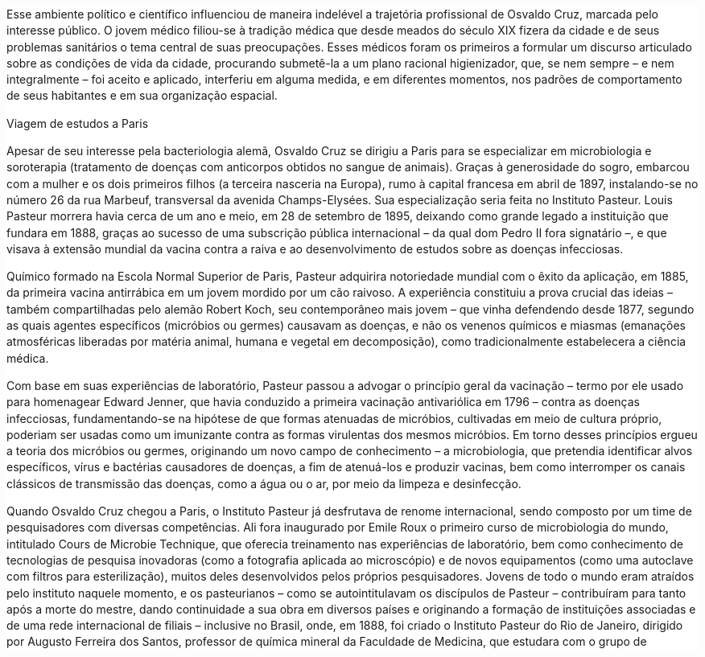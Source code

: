 Esse ambiente político e científico influenciou de maneira indelével a
trajetória profissional de Osvaldo Cruz, marcada pelo interesse público.
O jovem médico filiou-se à tradição médica que desde meados do século
XIX fizera da cidade e de seus problemas sanitários o tema central de
suas preocupações. Esses médicos foram os primeiros a formular um
discurso articulado sobre as condições de vida da cidade, procurando
submetê-la a um plano racional higienizador, que, se nem sempre – e nem
integralmente – foi aceito e aplicado, interferiu em alguma medida, e em
diferentes momentos, nos padrões de comportamento de seus habitantes e
em sua organização espacial.

Viagem de estudos a Paris

Apesar de seu interesse pela bacteriologia alemã, Osvaldo Cruz se
dirigiu a Paris para se especializar em microbiologia e soroterapia
(tratamento de doenças com anticorpos obtidos no sangue de animais).
Graças à generosidade do sogro, embarcou com a mulher e os dois
primeiros filhos (a terceira nasceria na Europa), rumo à capital
francesa em abril de 1897, instalando-se no número 26 da rua Marbeuf,
transversal da avenida Champs-Elysées. Sua especialização seria feita no
Instituto Pasteur. Louis Pasteur morrera havia cerca de um ano e meio,
em 28 de setembro de 1895, deixando como grande legado a instituição que
fundara em 1888, graças ao sucesso de uma subscrição pública
internacional – da qual dom Pedro II fora signatário –, e que visava à
extensão mundial da vacina contra a raiva e ao desenvolvimento de
estudos sobre as doenças infecciosas.

Químico formado na Escola Normal Superior de Paris, Pasteur adquirira
notoriedade mundial com o êxito da aplicação, em 1885, da primeira
vacina antirrábica em um jovem mordido por um cão raivoso. A experiência
constituiu a prova crucial das ideias – também compartilhadas pelo
alemão Robert Koch, seu contemporâneo mais jovem – que vinha defendendo
desde 1877, segundo as quais agentes específicos (micróbios ou germes)
causavam as doenças, e não os venenos químicos e miasmas (emanações
atmosféricas liberadas por matéria animal, humana e vegetal em
decomposição), como tradicionalmente estabelecera a ciência médica.

Com base em suas experiências de laboratório, Pasteur passou a advogar o
princípio geral da vacinação – termo por ele usado para homenagear
Edward Jenner, que havia conduzido a primeira vacinação antivariólica em
1796 – contra as doenças infecciosas, fundamentando-se na hipótese de
que formas atenuadas de micróbios, cultivadas em meio de cultura
próprio, poderiam ser usadas como um imunizante contra as formas
virulentas dos mesmos micróbios. Em torno desses princípios ergueu a
teoria dos micróbios ou germes, originando um novo campo de conhecimento
– a microbiologia, que pretendia identificar alvos específicos, vírus e
bactérias causadores de doenças, a fim de atenuá-los e produzir vacinas,
bem como interromper os canais clássicos de transmissão das doenças,
como a água ou o ar, por meio da limpeza e desinfecção.

Quando Osvaldo Cruz chegou a Paris, o Instituto Pasteur já desfrutava de
renome internacional, sendo composto por um time de pesquisadores com
diversas competências. Ali fora inaugurado por Emile Roux o primeiro
curso de microbiologia do mundo, intitulado Cours de Microbie Technique,
que oferecia treinamento nas experiências de laboratório, bem como
conhecimento de tecnologias de pesquisa inovadoras (como a fotografia
aplicada ao microscópio) e de novos equipamentos (como uma autoclave com
filtros para esterilização), muitos deles desenvolvidos pelos próprios
pesquisadores. Jovens de todo o mundo eram atraídos pelo instituto
naquele momento, e os pasteurianos – como se autointitulavam os
discípulos de Pasteur – contribuíram para tanto após a morte do mestre,
dando continuidade a sua obra em diversos países e originando a formação
de instituições associadas e de uma rede internacional de filiais –
inclusive no Brasil, onde, em 1888, foi criado o Instituto Pasteur do
Rio de Janeiro, dirigido por Augusto Ferreira dos Santos, professor de
química mineral da Faculdade de Medicina, que estudara com o grupo de
